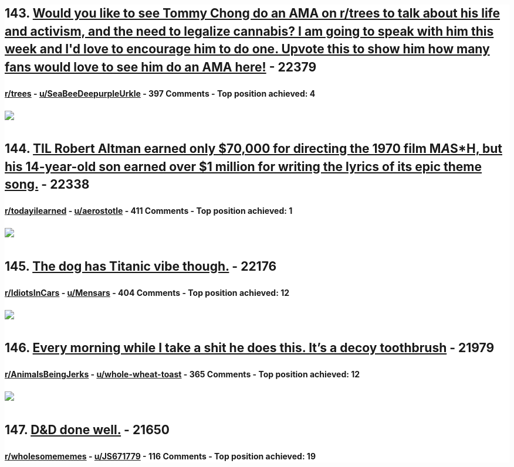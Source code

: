 ## 143. [Would you like to see Tommy Chong do an AMA on r/trees to talk about his life and activism, and the need to legalize cannabis? I am going to speak with him this week and I'd love to encourage him to do one. Upvote this to show him how many fans would love to see him do an AMA here!](http://reddit.com/r/trees/comments/iaxu8a/would_you_like_to_see_tommy_chong_do_an_ama_on/) - 22379
#### [r/trees](http://reddit.com/r/trees) - [u/SeaBeeDeepurpleUrkle](http://reddit.com/u/SeaBeeDeepurpleUrkle) - 397 Comments - Top position achieved: 4

<a href="https://i.redd.it/s5zlq3gmseh51.jpg"><img src="https://b.thumbs.redditmedia.com/zQ2gPQK4Eaulnwr_tDjPdlwMkRm-Nk-MDcxthh4KD3c.jpg"></img></a>

## 144. [TIL Robert Altman earned only $70,000 for directing the 1970 film M*A*S*H, but his 14-year-old son earned over $1 million for writing the lyrics of its epic theme song.](http://reddit.com/r/todayilearned/comments/iax07c/til_robert_altman_earned_only_70000_for_directing/) - 22338
#### [r/todayilearned](http://reddit.com/r/todayilearned) - [u/aerostotle](http://reddit.com/u/aerostotle) - 411 Comments - Top position achieved: 1

<a href="https://en.wikipedia.org/wiki/M*A*S*H_(film)#Music"><img src="https://b.thumbs.redditmedia.com/V_MweBj7KstiDfgr-Meq-GUWPG4IHmrD2iBXKKYOy_w.jpg"></img></a>

## 145. [The dog has Titanic vibe though.](http://reddit.com/r/IdiotsInCars/comments/iaquzm/the_dog_has_titanic_vibe_though/) - 22176
#### [r/IdiotsInCars](http://reddit.com/r/IdiotsInCars) - [u/Mensars](http://reddit.com/u/Mensars) - 404 Comments - Top position achieved: 12

<a href="https://v.redd.it/c4mdlpivoch51"><img src="https://b.thumbs.redditmedia.com/5fzfQl6gnoX5XpMxf1bYO5wz4xqIiqVYVsMEvHAijKg.jpg"></img></a>

## 146. [Every morning while I take a shit he does this. It’s a decoy toothbrush](http://reddit.com/r/AnimalsBeingJerks/comments/ias1rl/every_morning_while_i_take_a_shit_he_does_this/) - 21979
#### [r/AnimalsBeingJerks](http://reddit.com/r/AnimalsBeingJerks) - [u/whole-wheat-toast](http://reddit.com/u/whole-wheat-toast) - 365 Comments - Top position achieved: 12

<a href="https://gfycat.com/costlymajoramericancrayfish"><img src="https://b.thumbs.redditmedia.com/ne1pnjlm8ZTh-qU1yZ5Wcc-I3nzFRHHDI85Dx2c8-0M.jpg"></img></a>

## 147. [D&amp;D done well.](http://reddit.com/r/wholesomememes/comments/iayn2l/dd_done_well/) - 21650
#### [r/wholesomememes](http://reddit.com/r/wholesomememes) - [u/JS671779](http://reddit.com/u/JS671779) - 116 Comments - Top position achieved: 19
